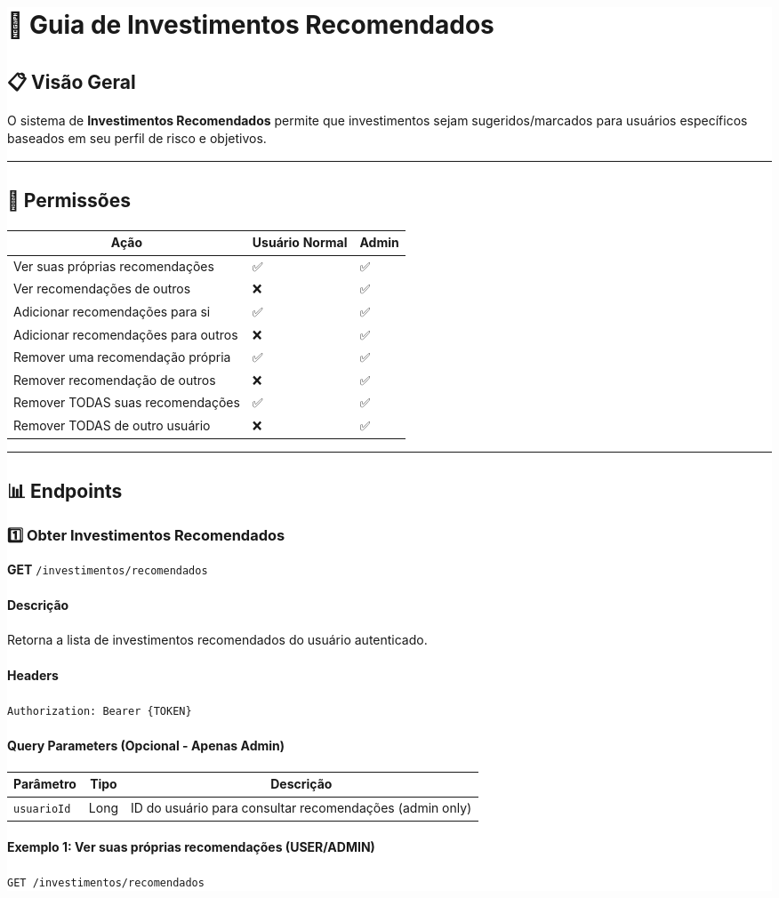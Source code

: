 # 🎯 Guia de Investimentos Recomendados

## 📋 Visão Geral

O sistema de **Investimentos Recomendados** permite que investimentos sejam sugeridos/marcados para usuários específicos baseados em seu perfil de risco e objetivos.

---

## 🔐 Permissões

| Ação | Usuário Normal | Admin |
|------|----------------|-------|
| Ver suas próprias recomendações | ✅ | ✅ |
| Ver recomendações de outros | ❌ | ✅ |
| Adicionar recomendações para si | ✅ | ✅ |
| Adicionar recomendações para outros | ❌ | ✅ |
| Remover uma recomendação própria | ✅ | ✅ |
| Remover recomendação de outros | ❌ | ✅ |
| Remover TODAS suas recomendações | ✅ | ✅ |
| Remover TODAS de outro usuário | ❌ | ✅ |

---

## 📊 Endpoints

### 1️⃣ **Obter Investimentos Recomendados**

**GET** `/investimentos/recomendados`

#### Descrição
Retorna a lista de investimentos recomendados do usuário autenticado.

#### Headers
```
Authorization: Bearer {TOKEN}
```

#### Query Parameters (Opcional - Apenas Admin)
| Parâmetro | Tipo | Descrição |
|-----------|------|-----------|
| `usuarioId` | Long | ID do usuário para consultar recomendações (admin only) |

#### Exemplo 1: Ver suas próprias recomendações (USER/ADMIN)
```bash
GET /investimentos/recomendados
```
